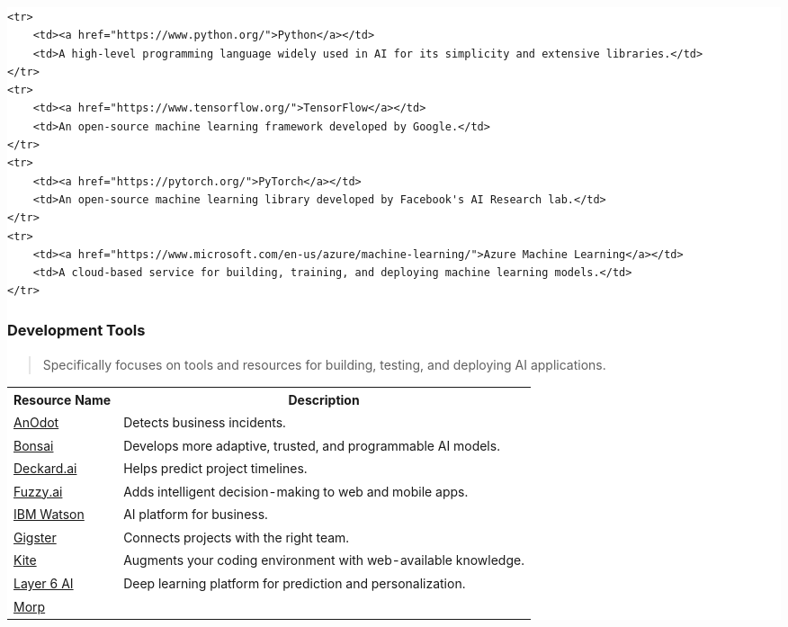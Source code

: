     <tr>
        <td><a href="https://www.python.org/">Python</a></td>
        <td>A high-level programming language widely used in AI for its simplicity and extensive libraries.</td>
    </tr>
    <tr>
        <td><a href="https://www.tensorflow.org/">TensorFlow</a></td>
        <td>An open-source machine learning framework developed by Google.</td>
    </tr>
    <tr>
        <td><a href="https://pytorch.org/">PyTorch</a></td>
        <td>An open-source machine learning library developed by Facebook's AI Research lab.</td>
    </tr>
    <tr>
        <td><a href="https://www.microsoft.com/en-us/azure/machine-learning/">Azure Machine Learning</a></td>
        <td>A cloud-based service for building, training, and deploying machine learning models.</td>
    </tr>
    
</table>

### Development Tools
>  Specifically focuses on tools and resources for building, testing, and deploying AI applications.

<table>
  <tr>
    <th>Resource Name</th>
    <th>Description</th>
  </tr>
  <tr>
    <td><a href="http://www.anodot.com/">AnOdot</a></td>
    <td>Detects business incidents.</td>
  </tr>
  <tr>
    <td><a href="https://bons.ai/">Bonsai</a></td>
    <td>Develops more adaptive, trusted, and programmable AI models.</td>
  </tr>
  <tr>
    <td><a href="http://deckard.ai/">Deckard.ai</a></td>
    <td>Helps predict project timelines.</td>
  </tr>
  <tr>
    <td><a href="http://fuzzy.ai/">Fuzzy.ai</a></td>
    <td>Adds intelligent decision-making to web and mobile apps.</td>
  </tr>
  <tr>
    <td><a href="http://www.ibm.com/watson/">IBM Watson</a></td>
    <td>AI platform for business.</td>
  </tr>
  <tr>
    <td><a href="https://gigster.com/">Gigster</a></td>
    <td>Connects projects with the right team.</td>
  </tr>
  <tr>
    <td><a href="https://kite.com/">Kite</a></td>
    <td>Augments your coding environment with web-available knowledge.</td>
  </tr>
  <tr>
    <td><a href="http://layer6.ai/">Layer 6 AI</a></td>
    <td>Deep learning platform for prediction and personalization.</td>
  </tr>
  <tr>
    <td><a href="https://morph.ai/">Morp</a></td>